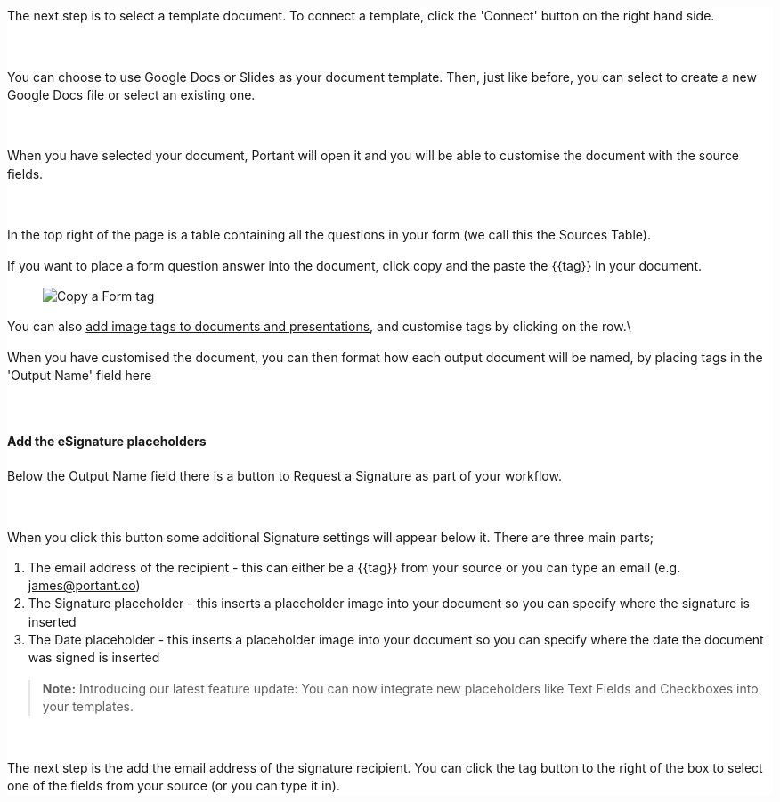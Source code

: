The next step is to select a template document. To connect a template, click the 'Connect' button on the right hand side.

<figure><img src="https://assets-global.website-files.com/5f3b57b5405f8bd0f98b5e14/64250723596eeca6672bfd2d_Form%20to%20PDF%20%E2%80%93%203.png" alt=""><figcaption></figcaption></figure>

You can choose to use Google Docs or Slides as your document template. Then, just like before, you can select to create a new Google Docs file or select an existing one.

<figure><img src="https://assets-global.website-files.com/5f3b57b5405f8bd0f98b5e14/642508098054c58c38775f18_Form%20to%20PDF%20%E2%80%93%204.png" alt=""><figcaption></figcaption></figure>

When you have selected your document, Portant will open it and you will be able to customise the document with the source fields.

<figure><img src="https://assets-global.website-files.com/5f3b57b5405f8bd0f98b5e14/646715792cd92087f6dc03bf_eSign%20Workflow%20%E2%80%93%202.png" alt=""><figcaption></figcaption></figure>

In the top right of the page is a table containing all the questions in your form (we call this the Sources Table).

If you want to place a form question answer into the document, click copy and the paste the \{{tag\}} in your document.

<figure><img src="https://assets-global.website-files.com/5f3b57b5405f8bd0f98b5e14/62c5aabc080621d0ef34b7b0_Portant%20Workflow%20-%20Copy%20Tag%20-%20Form.gif" alt="Copy a Form tag"><figcaption></figcaption></figure>

You can also [add image tags to documents and presentations](http://www.portant.co/guide-article/image-tags), and customise tags by clicking on the row.\


When you have customised the document, you can then format how each output document will be named, by placing tags in the 'Output Name' field here

<figure><img src="https://assets-global.website-files.com/5f3b57b5405f8bd0f98b5e14/6467158fd8c2c33c4631c70b_eSign%20Workflow%20%E2%80%93%201.png" alt=""><figcaption></figcaption></figure>

#### Add the eSignature placeholders

Below the Output Name field there is a button to Request a Signature as part of your workflow.

<figure><img src="https://assets-global.website-files.com/5f3b57b5405f8bd0f98b5e14/646714df1c34ab560262ec7c_eSign%20Workflow.png" alt=""><figcaption></figcaption></figure>

When you click this button some additional Signature settings will appear below it. There are three main parts;

1. The email address of the recipient - this can either be a \{{tag\}} from your source or you can type an email (e.g. james@portant.co)
2. The Signature placeholder - this inserts a placeholder image into your document so you can specify where the signature is inserted
3. The Date placeholder - this inserts a placeholder image into your document so you can specify where the date the document was signed is inserted

> **Note:** Introducing our latest feature update: You can now integrate new placeholders like Text Fields and Checkboxes into your templates.

<figure><img src="https://assets-global.website-files.com/5f3b57b5405f8bd0f98b5e14/64671673a425fbd1667b7be3_eSign%20Workflow%20%E2%80%93%203.png" alt=""><figcaption></figcaption></figure>

The next step is the add the email address of the signature recipient. You can click the tag button to the right of the box to select one of the fields from your source (or you can type it in).
